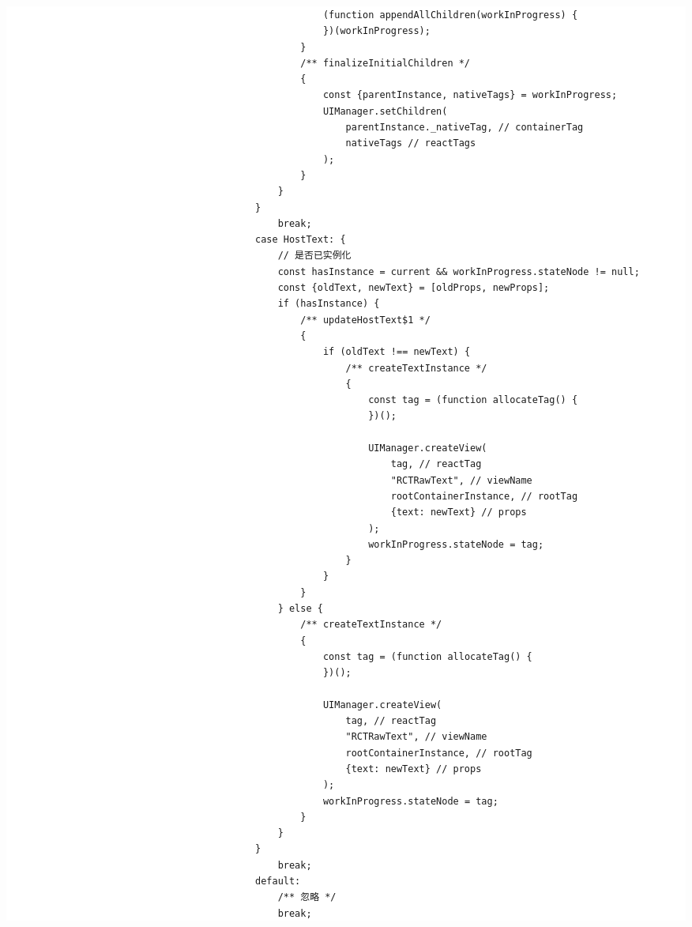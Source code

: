 ```
                                                        (function appendAllChildren(workInProgress) {
                                                        })(workInProgress);
                                                    }
                                                    /** finalizeInitialChildren */
                                                    {
                                                        const {parentInstance, nativeTags} = workInProgress;
                                                        UIManager.setChildren(
                                                            parentInstance._nativeTag, // containerTag
                                                            nativeTags // reactTags
                                                        );
                                                    }
                                                }
                                            }
                                                break;
                                            case HostText: {
                                                // 是否已实例化
                                                const hasInstance = current && workInProgress.stateNode != null;
                                                const {oldText, newText} = [oldProps, newProps];
                                                if (hasInstance) {
                                                    /** updateHostText$1 */
                                                    {
                                                        if (oldText !== newText) {
                                                            /** createTextInstance */
                                                            {
                                                                const tag = (function allocateTag() {
                                                                })();

                                                                UIManager.createView(
                                                                    tag, // reactTag
                                                                    "RCTRawText", // viewName
                                                                    rootContainerInstance, // rootTag
                                                                    {text: newText} // props
                                                                );
                                                                workInProgress.stateNode = tag;
                                                            }
                                                        }
                                                    }
                                                } else {
                                                    /** createTextInstance */
                                                    {
                                                        const tag = (function allocateTag() {
                                                        })();

                                                        UIManager.createView(
                                                            tag, // reactTag
                                                            "RCTRawText", // viewName
                                                            rootContainerInstance, // rootTag
                                                            {text: newText} // props
                                                        );
                                                        workInProgress.stateNode = tag;
                                                    }
                                                }
                                            }
                                                break;
                                            default:
                                                /** 忽略 */
                                                break;
```